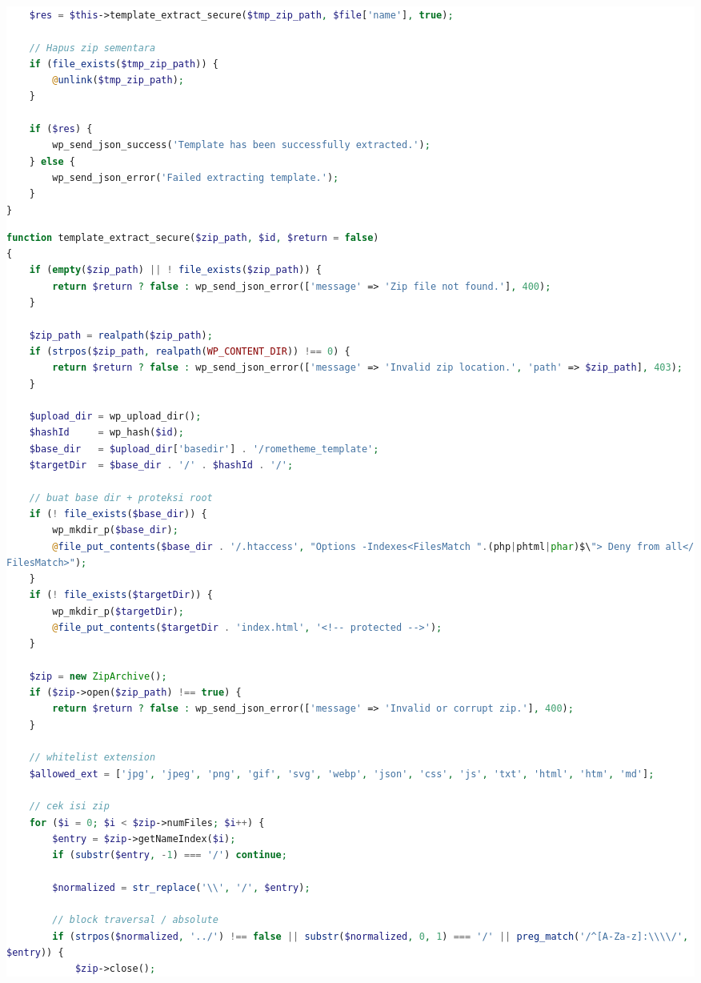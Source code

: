 ```php {title="template.php - v1.6.6" hl_lines=[47] data-open=true}
    $res = $this->template_extract_secure($tmp_zip_path, $file['name'], true);

    // Hapus zip sementara
    if (file_exists($tmp_zip_path)) {
        @unlink($tmp_zip_path);
    }

    if ($res) {
        wp_send_json_success('Template has been successfully extracted.');
    } else {
        wp_send_json_error('Failed extracting template.');
    }
}
```

```php {title="template.php - v1.6.6"}
function template_extract_secure($zip_path, $id, $return = false)
{
    if (empty($zip_path) || ! file_exists($zip_path)) {
        return $return ? false : wp_send_json_error(['message' => 'Zip file not found.'], 400);
    }

    $zip_path = realpath($zip_path);
    if (strpos($zip_path, realpath(WP_CONTENT_DIR)) !== 0) {
        return $return ? false : wp_send_json_error(['message' => 'Invalid zip location.', 'path' => $zip_path], 403);
    }

    $upload_dir = wp_upload_dir();
    $hashId     = wp_hash($id);
    $base_dir   = $upload_dir['basedir'] . '/rometheme_template';
    $targetDir  = $base_dir . '/' . $hashId . '/';

    // buat base dir + proteksi root
    if (! file_exists($base_dir)) {
        wp_mkdir_p($base_dir);
        @file_put_contents($base_dir . '/.htaccess', "Options -Indexes<FilesMatch ".(php|phtml|phar)$\"> Deny from all</FilesMatch>");
    }
    if (! file_exists($targetDir)) {
        wp_mkdir_p($targetDir);
        @file_put_contents($targetDir . 'index.html', '<!-- protected -->');
    }

    $zip = new ZipArchive();
    if ($zip->open($zip_path) !== true) {
        return $return ? false : wp_send_json_error(['message' => 'Invalid or corrupt zip.'], 400);
    }

    // whitelist extension
    $allowed_ext = ['jpg', 'jpeg', 'png', 'gif', 'svg', 'webp', 'json', 'css', 'js', 'txt', 'html', 'htm', 'md'];

    // cek isi zip
    for ($i = 0; $i < $zip->numFiles; $i++) {
        $entry = $zip->getNameIndex($i);
        if (substr($entry, -1) === '/') continue;

        $normalized = str_replace('\\', '/', $entry);

        // block traversal / absolute
        if (strpos($normalized, '../') !== false || substr($normalized, 0, 1) === '/' || preg_match('/^[A-Za-z]:\\\\/', $entry)) {
            $zip->close();
```